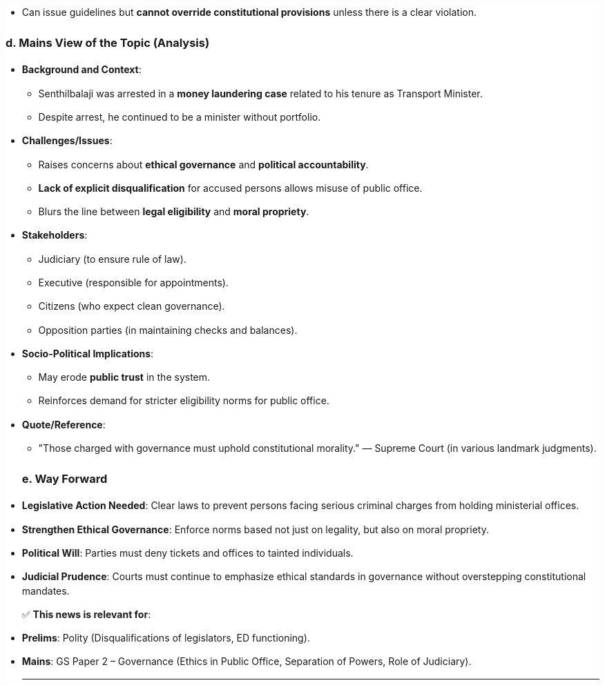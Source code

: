   * Can issue guidelines but **cannot override constitutional provisions** unless there is a clear violation.

  ### **d. Mains View of the Topic (Analysis)**

* **Background and Context**:

  * Senthilbalaji was arrested in a **money laundering case** related to his tenure as Transport Minister.

  * Despite arrest, he continued to be a minister without portfolio.

* **Challenges/Issues**:

  * Raises concerns about **ethical governance** and **political accountability**.

  * **Lack of explicit disqualification** for accused persons allows misuse of public office.

  * Blurs the line between **legal eligibility** and **moral propriety**.

* **Stakeholders**:

  * Judiciary (to ensure rule of law).

  * Executive (responsible for appointments).

  * Citizens (who expect clean governance).

  * Opposition parties (in maintaining checks and balances).

* **Socio-Political Implications**:

  * May erode **public trust** in the system.

  * Reinforces demand for stricter eligibility norms for public office.

* **Quote/Reference**:

  * "Those charged with governance must uphold constitutional morality." — Supreme Court (in various landmark judgments).

  ### **e. Way Forward**

* **Legislative Action Needed**: Clear laws to prevent persons facing serious criminal charges from holding ministerial offices.

* **Strengthen Ethical Governance**: Enforce norms based not just on legality, but also on moral propriety.

* **Political Will**: Parties must deny tickets and offices to tainted individuals.

* **Judicial Prudence**: Courts must continue to emphasize ethical standards in governance without overstepping constitutional mandates.

  ✅ **This news is relevant for**:  
* **Prelims**: Polity (Disqualifications of legislators, ED functioning).

* **Mains**: GS Paper 2 – Governance (Ethics in Public Office, Separation of Powers, Role of Judiciary).

  ---
